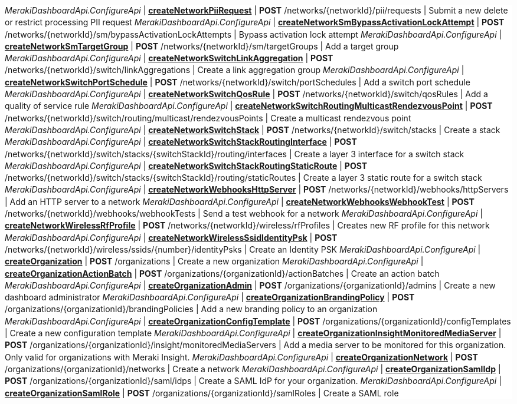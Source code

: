 *MerakiDashboardApi.ConfigureApi* | [**createNetworkPiiRequest**](docs/ConfigureApi.md#createNetworkPiiRequest) | **POST** /networks/{networkId}/pii/requests | Submit a new delete or restrict processing PII request
*MerakiDashboardApi.ConfigureApi* | [**createNetworkSmBypassActivationLockAttempt**](docs/ConfigureApi.md#createNetworkSmBypassActivationLockAttempt) | **POST** /networks/{networkId}/sm/bypassActivationLockAttempts | Bypass activation lock attempt
*MerakiDashboardApi.ConfigureApi* | [**createNetworkSmTargetGroup**](docs/ConfigureApi.md#createNetworkSmTargetGroup) | **POST** /networks/{networkId}/sm/targetGroups | Add a target group
*MerakiDashboardApi.ConfigureApi* | [**createNetworkSwitchLinkAggregation**](docs/ConfigureApi.md#createNetworkSwitchLinkAggregation) | **POST** /networks/{networkId}/switch/linkAggregations | Create a link aggregation group
*MerakiDashboardApi.ConfigureApi* | [**createNetworkSwitchPortSchedule**](docs/ConfigureApi.md#createNetworkSwitchPortSchedule) | **POST** /networks/{networkId}/switch/portSchedules | Add a switch port schedule
*MerakiDashboardApi.ConfigureApi* | [**createNetworkSwitchQosRule**](docs/ConfigureApi.md#createNetworkSwitchQosRule) | **POST** /networks/{networkId}/switch/qosRules | Add a quality of service rule
*MerakiDashboardApi.ConfigureApi* | [**createNetworkSwitchRoutingMulticastRendezvousPoint**](docs/ConfigureApi.md#createNetworkSwitchRoutingMulticastRendezvousPoint) | **POST** /networks/{networkId}/switch/routing/multicast/rendezvousPoints | Create a multicast rendezvous point
*MerakiDashboardApi.ConfigureApi* | [**createNetworkSwitchStack**](docs/ConfigureApi.md#createNetworkSwitchStack) | **POST** /networks/{networkId}/switch/stacks | Create a stack
*MerakiDashboardApi.ConfigureApi* | [**createNetworkSwitchStackRoutingInterface**](docs/ConfigureApi.md#createNetworkSwitchStackRoutingInterface) | **POST** /networks/{networkId}/switch/stacks/{switchStackId}/routing/interfaces | Create a layer 3 interface for a switch stack
*MerakiDashboardApi.ConfigureApi* | [**createNetworkSwitchStackRoutingStaticRoute**](docs/ConfigureApi.md#createNetworkSwitchStackRoutingStaticRoute) | **POST** /networks/{networkId}/switch/stacks/{switchStackId}/routing/staticRoutes | Create a layer 3 static route for a switch stack
*MerakiDashboardApi.ConfigureApi* | [**createNetworkWebhooksHttpServer**](docs/ConfigureApi.md#createNetworkWebhooksHttpServer) | **POST** /networks/{networkId}/webhooks/httpServers | Add an HTTP server to a network
*MerakiDashboardApi.ConfigureApi* | [**createNetworkWebhooksWebhookTest**](docs/ConfigureApi.md#createNetworkWebhooksWebhookTest) | **POST** /networks/{networkId}/webhooks/webhookTests | Send a test webhook for a network
*MerakiDashboardApi.ConfigureApi* | [**createNetworkWirelessRfProfile**](docs/ConfigureApi.md#createNetworkWirelessRfProfile) | **POST** /networks/{networkId}/wireless/rfProfiles | Creates new RF profile for this network
*MerakiDashboardApi.ConfigureApi* | [**createNetworkWirelessSsidIdentityPsk**](docs/ConfigureApi.md#createNetworkWirelessSsidIdentityPsk) | **POST** /networks/{networkId}/wireless/ssids/{number}/identityPsks | Create an Identity PSK
*MerakiDashboardApi.ConfigureApi* | [**createOrganization**](docs/ConfigureApi.md#createOrganization) | **POST** /organizations | Create a new organization
*MerakiDashboardApi.ConfigureApi* | [**createOrganizationActionBatch**](docs/ConfigureApi.md#createOrganizationActionBatch) | **POST** /organizations/{organizationId}/actionBatches | Create an action batch
*MerakiDashboardApi.ConfigureApi* | [**createOrganizationAdmin**](docs/ConfigureApi.md#createOrganizationAdmin) | **POST** /organizations/{organizationId}/admins | Create a new dashboard administrator
*MerakiDashboardApi.ConfigureApi* | [**createOrganizationBrandingPolicy**](docs/ConfigureApi.md#createOrganizationBrandingPolicy) | **POST** /organizations/{organizationId}/brandingPolicies | Add a new branding policy to an organization
*MerakiDashboardApi.ConfigureApi* | [**createOrganizationConfigTemplate**](docs/ConfigureApi.md#createOrganizationConfigTemplate) | **POST** /organizations/{organizationId}/configTemplates | Create a new configuration template
*MerakiDashboardApi.ConfigureApi* | [**createOrganizationInsightMonitoredMediaServer**](docs/ConfigureApi.md#createOrganizationInsightMonitoredMediaServer) | **POST** /organizations/{organizationId}/insight/monitoredMediaServers | Add a media server to be monitored for this organization. Only valid for organizations with Meraki Insight.
*MerakiDashboardApi.ConfigureApi* | [**createOrganizationNetwork**](docs/ConfigureApi.md#createOrganizationNetwork) | **POST** /organizations/{organizationId}/networks | Create a network
*MerakiDashboardApi.ConfigureApi* | [**createOrganizationSamlIdp**](docs/ConfigureApi.md#createOrganizationSamlIdp) | **POST** /organizations/{organizationId}/saml/idps | Create a SAML IdP for your organization.
*MerakiDashboardApi.ConfigureApi* | [**createOrganizationSamlRole**](docs/ConfigureApi.md#createOrganizationSamlRole) | **POST** /organizations/{organizationId}/samlRoles | Create a SAML role
